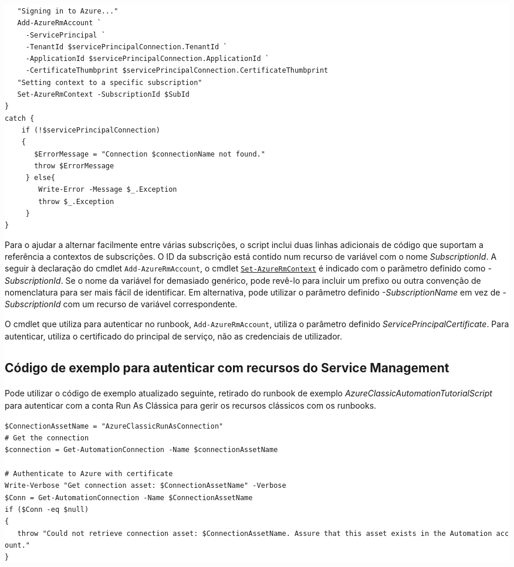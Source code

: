        "Signing in to Azure..."
       Add-AzureRmAccount `
         -ServicePrincipal `
         -TenantId $servicePrincipalConnection.TenantId `
         -ApplicationId $servicePrincipalConnection.ApplicationId `
         -CertificateThumbprint $servicePrincipalConnection.CertificateThumbprint
       "Setting context to a specific subscription"     
       Set-AzureRmContext -SubscriptionId $SubId              
    }
    catch {
        if (!$servicePrincipalConnection)
        {
           $ErrorMessage = "Connection $connectionName not found."
           throw $ErrorMessage
         } else{
            Write-Error -Message $_.Exception
            throw $_.Exception
         }
    }

Para o ajudar a alternar facilmente entre várias subscrições, o script inclui duas linhas adicionais de código que suportam a referência a contextos de subscrições. O ID da subscrição está contido num recurso de variável com o nome *SubscriptionId*. A seguir à declaração do cmdlet `Add-AzureRmAccount`, o cmdlet [`Set-AzureRmContext`](/powershell/module/azurerm.profile/set-azurermcontext) é indicado com o parâmetro definido como *-SubscriptionId*. Se o nome da variável for demasiado genérico, pode revê-lo para incluir um prefixo ou outra convenção de nomenclatura para ser mais fácil de identificar. Em alternativa, pode utilizar o parâmetro definido *-SubscriptionName* em vez de *-SubscriptionId* com um recurso de variável correspondente.

O cmdlet que utiliza para autenticar no runbook, `Add-AzureRmAccount`, utiliza o parâmetro definido *ServicePrincipalCertificate*. Para autenticar, utiliza o certificado do principal de serviço, não as credenciais de utilizador.

## <a name="sample-code-to-authenticate-with-service-management-resources"></a>Código de exemplo para autenticar com recursos do Service Management
Pode utilizar o código de exemplo atualizado seguinte, retirado do runbook de exemplo *AzureClassicAutomationTutorialScript* para autenticar com a conta Run As Clássica para gerir os recursos clássicos com os runbooks.

    $ConnectionAssetName = "AzureClassicRunAsConnection"
    # Get the connection
    $connection = Get-AutomationConnection -Name $connectionAssetName        

    # Authenticate to Azure with certificate
    Write-Verbose "Get connection asset: $ConnectionAssetName" -Verbose
    $Conn = Get-AutomationConnection -Name $ConnectionAssetName
    if ($Conn -eq $null)
    {
       throw "Could not retrieve connection asset: $ConnectionAssetName. Assure that this asset exists in the Automation account."
    }
